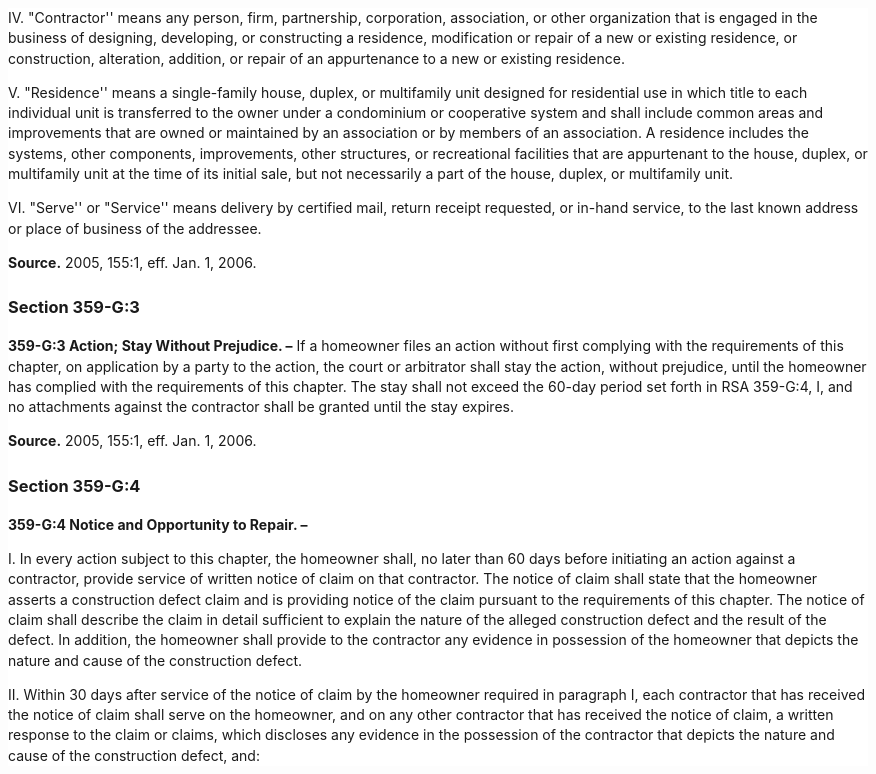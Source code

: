  IV. "Contractor'' means any person, firm, partnership, corporation,
association, or other organization that is engaged in the business of
designing, developing, or constructing a residence, modification or
repair of a new or existing residence, or construction, alteration,
addition, or repair of an appurtenance to a new or existing residence.
                                             
 V. "Residence'' means a single-family house, duplex, or multifamily
unit designed for residential use in which title to each individual unit
is transferred to the owner under a condominium or cooperative system
and shall include common areas and improvements that are owned or
maintained by an association or by members of an association. A
residence includes the systems, other components, improvements, other
structures, or recreational facilities that are appurtenant to the
house, duplex, or multifamily unit at the time of its initial sale, but
not necessarily a part of the house, duplex, or multifamily unit.
                                             
 VI. "Serve'' or "Service'' means delivery by certified mail, return
receipt requested, or in-hand service, to the last known address or
place of business of the addressee.

**Source.** 2005, 155:1, eff. Jan. 1, 2006.

### Section 359-G:3

 **359-G:3 Action; Stay Without Prejudice. –** If a homeowner files
an action without first complying with the requirements of this chapter,
on application by a party to the action, the court or arbitrator shall
stay the action, without prejudice, until the homeowner has complied
with the requirements of this chapter. The stay shall not exceed the
60-day period set forth in RSA 359-G:4, I, and no attachments against
the contractor shall be granted until the stay expires.

**Source.** 2005, 155:1, eff. Jan. 1, 2006.

### Section 359-G:4

 **359-G:4 Notice and Opportunity to Repair. –**
                                             
 I. In every action subject to this chapter, the homeowner shall, no
later than 60 days before initiating an action against a contractor,
provide service of written notice of claim on that contractor. The
notice of claim shall state that the homeowner asserts a construction
defect claim and is providing notice of the claim pursuant to the
requirements of this chapter. The notice of claim shall describe the
claim in detail sufficient to explain the nature of the alleged
construction defect and the result of the defect. In addition, the
homeowner shall provide to the contractor any evidence in possession of
the homeowner that depicts the nature and cause of the construction
defect.
                                             
 II. Within 30 days after service of the notice of claim by the
homeowner required in paragraph I, each contractor that has received the
notice of claim shall serve on the homeowner, and on any other
contractor that has received the notice of claim, a written response to
the claim or claims, which discloses any evidence in the possession of
the contractor that depicts the nature and cause of the construction
defect, and:
                                             